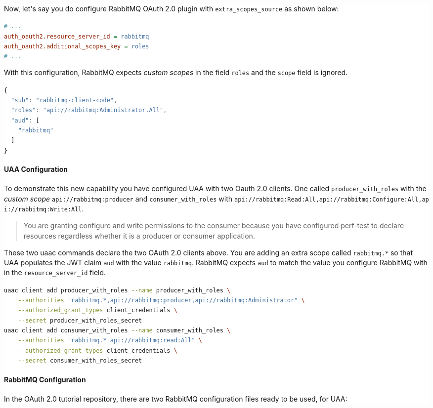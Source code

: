 Now, let's say you do configure RabbitMQ OAuth 2.0 plugin with `extra_scopes_source` as shown below:


```ini
# ...
auth_oauth2.resource_server_id = rabbitmq
auth_oauth2.additional_scopes_key = roles
# ...
```

With this configuration, RabbitMQ expects *custom scopes* in the field `roles` and
the `scope` field is ignored.

```javascript
{
  "sub": "rabbitmq-client-code",
  "roles": "api://rabbitmq:Administrator.All",
  "aud": [
    "rabbitmq"
  ]
}
```

#### UAA Configuration

To demonstrate this new capability you have configured UAA with two Oauth 2.0 clients. One
called `producer_with_roles` with the *custom scope* `api://rabbitmq:producer` and `consumer_with_roles` with
`api://rabbitmq:Read:All,api://rabbitmq:Configure:All,api://rabbitmq:Write:All`.
> You are granting configure and write permissions to the consumer because you have configured perf-test to declare
resources regardless whether it is a producer or consumer application.

These two uaac commands declare the two OAuth 2.0 clients above. You are adding an extra scope called `rabbitmq.*` so
that UAA populates the JWT claim `aud` with the value `rabbitmq`. RabbitMQ expects `aud` to match the value you
configure RabbitMQ with in the `resource_server_id` field.

```bash
uaac client add producer_with_roles --name producer_with_roles \
    --authorities "rabbitmq.*,api://rabbitmq:producer,api://rabbitmq:Administrator" \
    --authorized_grant_types client_credentials \
    --secret producer_with_roles_secret
uaac client add consumer_with_roles --name consumer_with_roles \
    --authorities "rabbitmq.* api://rabbitmq:read:All" \
    --authorized_grant_types client_credentials \
    --secret consumer_with_roles_secret
```


#### RabbitMQ Configuration

In the OAuth 2.0 tutorial repository, there are two RabbitMQ configuration files ready to be used, for UAA:
